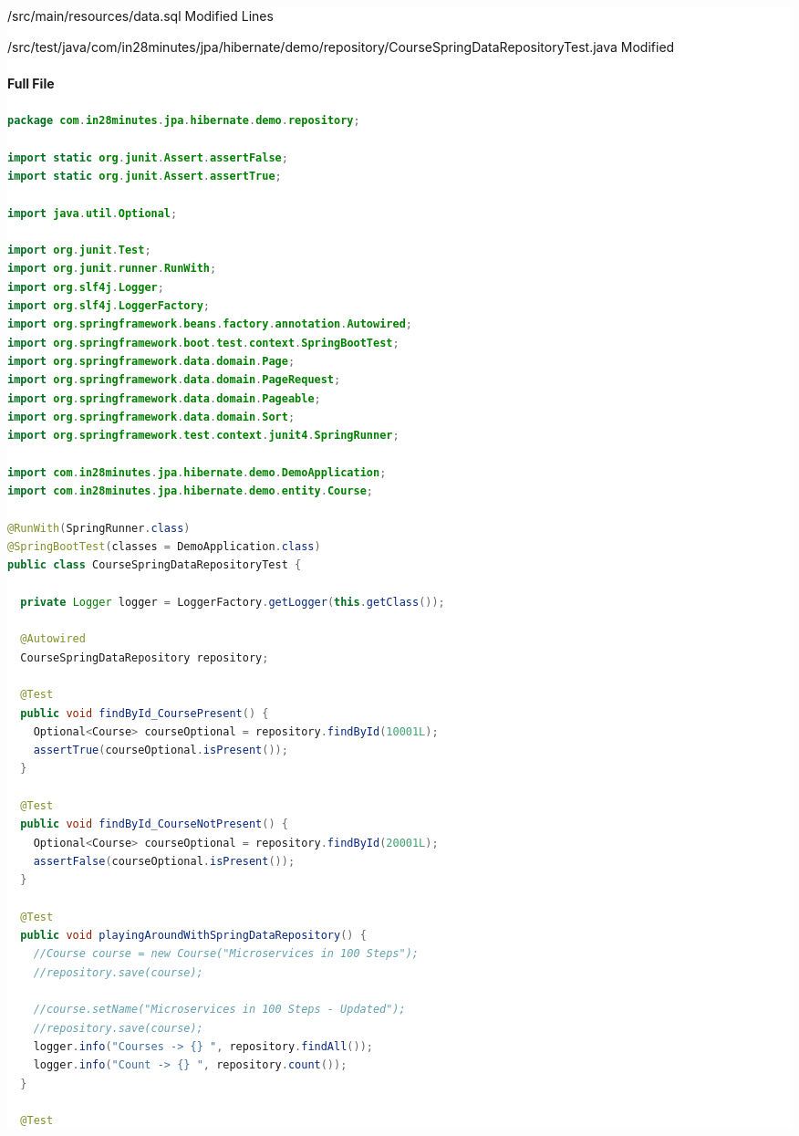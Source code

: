 /src/main/resources/data.sql 
Modified Lines
```
```
/src/test/java/com/in28minutes/jpa/hibernate/demo/repository/CourseSpringDataRepositoryTest.java Modified
#### Full File

```java
package com.in28minutes.jpa.hibernate.demo.repository;

import static org.junit.Assert.assertFalse;
import static org.junit.Assert.assertTrue;

import java.util.Optional;

import org.junit.Test;
import org.junit.runner.RunWith;
import org.slf4j.Logger;
import org.slf4j.LoggerFactory;
import org.springframework.beans.factory.annotation.Autowired;
import org.springframework.boot.test.context.SpringBootTest;
import org.springframework.data.domain.Page;
import org.springframework.data.domain.PageRequest;
import org.springframework.data.domain.Pageable;
import org.springframework.data.domain.Sort;
import org.springframework.test.context.junit4.SpringRunner;

import com.in28minutes.jpa.hibernate.demo.DemoApplication;
import com.in28minutes.jpa.hibernate.demo.entity.Course;

@RunWith(SpringRunner.class)
@SpringBootTest(classes = DemoApplication.class)
public class CourseSpringDataRepositoryTest {

  private Logger logger = LoggerFactory.getLogger(this.getClass());

  @Autowired
  CourseSpringDataRepository repository;

  @Test
  public void findById_CoursePresent() {
    Optional<Course> courseOptional = repository.findById(10001L);
    assertTrue(courseOptional.isPresent());
  }

  @Test
  public void findById_CourseNotPresent() {
    Optional<Course> courseOptional = repository.findById(20001L);
    assertFalse(courseOptional.isPresent());
  }

  @Test
  public void playingAroundWithSpringDataRepository() {
    //Course course = new Course("Microservices in 100 Steps");
    //repository.save(course);

    //course.setName("Microservices in 100 Steps - Updated");
    //repository.save(course);
    logger.info("Courses -> {} ", repository.findAll());
    logger.info("Count -> {} ", repository.count());
  }

  @Test
```